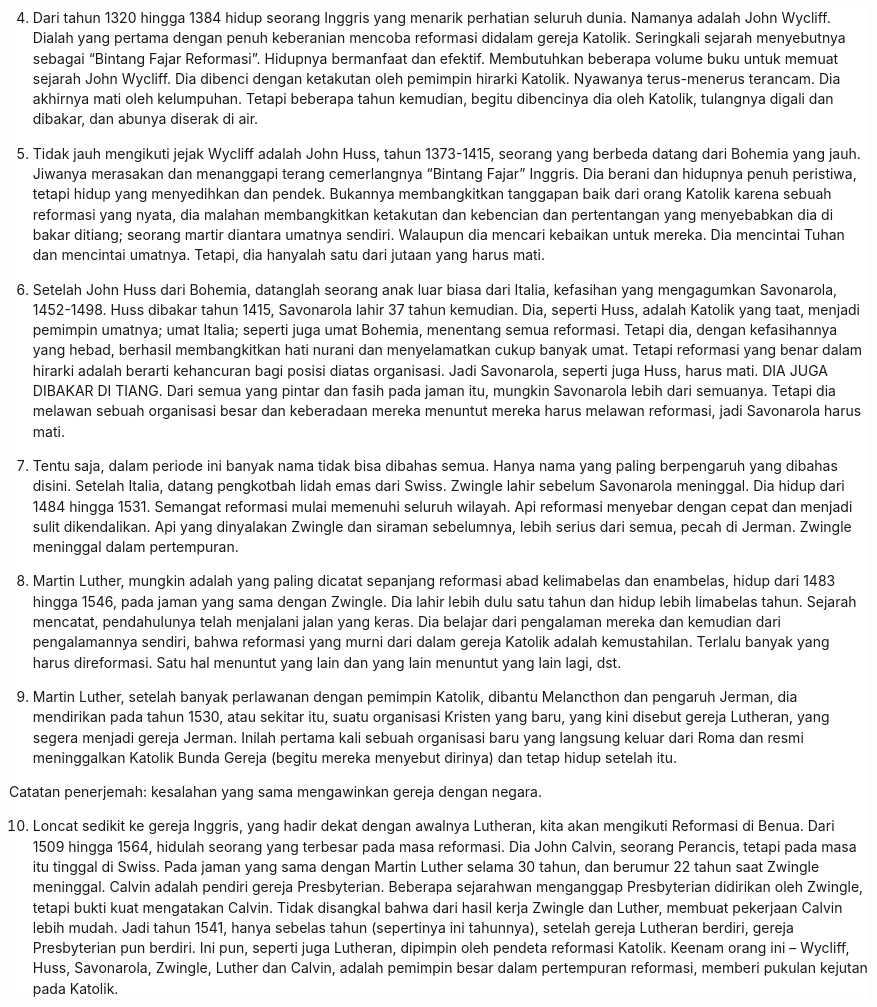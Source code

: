 4. Dari tahun 1320 hingga 1384 hidup seorang Inggris yang menarik perhatian seluruh dunia. Namanya adalah John Wycliff. Dialah yang pertama dengan penuh keberanian mencoba reformasi didalam gereja Katolik. Seringkali sejarah menyebutnya sebagai “Bintang Fajar Reformasi”. Hidupnya bermanfaat dan efektif. Membutuhkan beberapa volume buku untuk memuat sejarah John Wycliff. Dia dibenci dengan ketakutan oleh pemimpin hirarki Katolik. Nyawanya terus-menerus terancam. Dia akhirnya mati oleh kelumpuhan. Tetapi beberapa tahun kemudian, begitu dibencinya dia oleh Katolik, tulangnya digali dan dibakar, dan abunya diserak di air.

5. Tidak jauh mengikuti jejak Wycliff adalah John Huss, tahun 1373-1415, seorang yang berbeda datang dari Bohemia yang jauh. Jiwanya merasakan dan menanggapi terang cemerlangnya “Bintang Fajar” Inggris. Dia berani dan hidupnya penuh peristiwa, tetapi hidup yang menyedihkan dan pendek. Bukannya membangkitkan tanggapan baik dari orang Katolik karena sebuah reformasi yang nyata, dia malahan membangkitkan ketakutan dan kebencian dan pertentangan yang menyebabkan dia di bakar ditiang; seorang martir diantara umatnya sendiri. Walaupun dia mencari kebaikan untuk mereka. Dia mencintai Tuhan dan mencintai umatnya. Tetapi, dia hanyalah satu dari jutaan yang harus mati.

6. Setelah John Huss dari Bohemia, datanglah seorang anak luar biasa dari Italia, kefasihan yang mengagumkan Savonarola, 1452-1498. Huss dibakar tahun 1415, Savonarola lahir 37 tahun kemudian. Dia, seperti Huss, adalah Katolik yang taat, menjadi pemimpin umatnya; umat Italia; seperti juga umat Bohemia, menentang semua reformasi. Tetapi dia, dengan kefasihannya yang hebad, berhasil membangkitkan hati nurani dan menyelamatkan cukup banyak umat. Tetapi reformasi yang benar dalam hirarki adalah berarti kehancuran bagi posisi diatas organisasi. Jadi Savonarola, seperti juga Huss, harus mati. DIA JUGA DIBAKAR DI TIANG. Dari semua yang pintar dan fasih pada jaman itu, mungkin Savonarola lebih dari semuanya. Tetapi dia melawan sebuah organisasi besar dan keberadaan mereka menuntut mereka harus melawan reformasi, jadi Savonarola harus mati.

7. Tentu saja, dalam periode ini banyak nama tidak bisa dibahas semua. Hanya nama yang paling berpengaruh yang dibahas disini. Setelah Italia, datang pengkotbah lidah emas dari Swiss. Zwingle lahir sebelum Savonarola meninggal. Dia hidup dari 1484 hingga 1531. Semangat reformasi mulai memenuhi seluruh wilayah. Api reformasi menyebar dengan cepat dan menjadi sulit dikendalikan. Api yang dinyalakan Zwingle dan siraman sebelumnya, lebih serius dari semua, pecah di Jerman. Zwingle meninggal dalam pertempuran.

8. Martin Luther, mungkin adalah yang paling dicatat sepanjang reformasi abad kelimabelas dan enambelas, hidup dari 1483 hingga 1546, pada jaman yang sama dengan Zwingle. Dia lahir lebih dulu satu tahun dan hidup lebih limabelas tahun. Sejarah mencatat, pendahulunya telah menjalani jalan yang keras. Dia belajar dari pengalaman mereka dan kemudian dari pengalamannya sendiri, bahwa reformasi yang murni dari dalam gereja Katolik adalah kemustahilan. Terlalu banyak yang harus direformasi. Satu hal menuntut yang lain dan yang lain menuntut yang lain lagi, dst.

9. Martin Luther, setelah banyak perlawanan dengan pemimpin Katolik, dibantu Melancthon dan pengaruh Jerman, dia mendirikan pada tahun 1530, atau sekitar itu, suatu organisasi Kristen yang baru, yang kini disebut gereja Lutheran, yang segera menjadi gereja Jerman. Inilah pertama kali sebuah organisasi baru yang langsung keluar dari Roma dan resmi meninggalkan Katolik Bunda Gereja (begitu mereka menyebut dirinya) dan tetap hidup setelah itu.

Catatan penerjemah: kesalahan yang sama mengawinkan gereja dengan negara.

10. Loncat sedikit ke gereja Inggris, yang hadir dekat dengan awalnya Lutheran, kita akan mengikuti Reformasi di Benua. Dari 1509 hingga 1564, hidulah seorang yang terbesar pada masa reformasi. Dia John Calvin, seorang Perancis, tetapi pada masa itu tinggal di Swiss. Pada jaman yang sama dengan Martin Luther selama 30 tahun, dan berumur 22 tahun saat Zwingle meninggal. Calvin adalah pendiri gereja Presbyterian. Beberapa sejarahwan menganggap Presbyterian didirikan oleh Zwingle, tetapi bukti kuat mengatakan Calvin. Tidak disangkal bahwa dari hasil kerja Zwingle dan Luther, membuat pekerjaan Calvin lebih mudah. Jadi tahun 1541, hanya sebelas tahun (sepertinya ini tahunnya), setelah gereja Lutheran berdiri, gereja Presbyterian pun berdiri. Ini pun, seperti juga Lutheran, dipimpin oleh pendeta reformasi Katolik. Keenam orang ini – Wycliff, Huss, Savonarola, Zwingle, Luther dan Calvin, adalah pemimpin besar dalam pertempuran reformasi, memberi pukulan kejutan pada Katolik.
